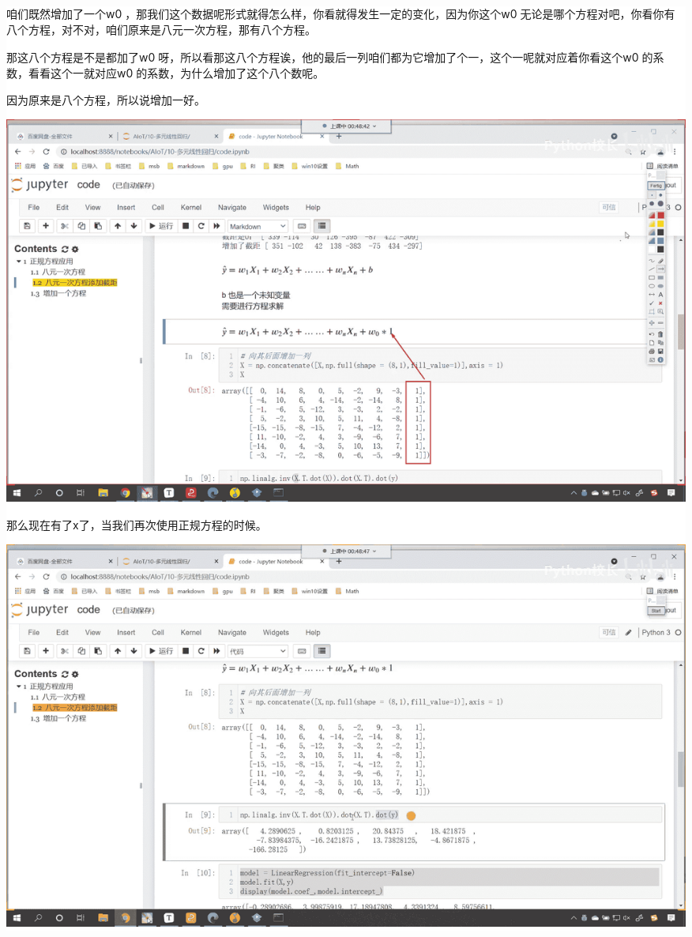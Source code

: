 咱们既然增加了一个w0 ，那我们这个数据呢形式就得怎么样，你看就得发生一定的变化，因为你这个w0 无论是哪个方程对吧，你看你有八个方程，对不对，咱们原来是八元一次方程，那有八个方程。

那这八个方程是不是都加了w0 呀，所以看那这八个方程诶，他的最后一列咱们都为它增加了个一，这个一呢就对应着你看这个w0 的系数，看看这个一就对应w0 的系数，为什么增加了这个八个数呢。

因为原来是八个方程，所以说增加一好。

![](img/26524adf52802b03636a37bec0b29f39_33.png)

那么现在有了x了，当我们再次使用正规方程的时候。

![](img/26524adf52802b03636a37bec0b29f39_35.png)
